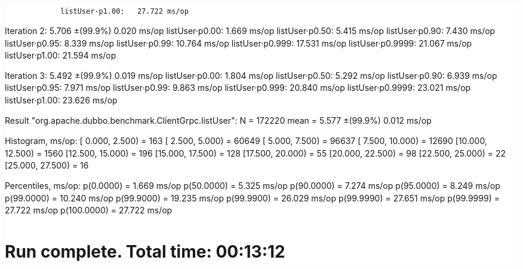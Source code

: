                  listUser·p1.00:   27.722 ms/op

Iteration   2: 5.706 ±(99.9%) 0.020 ms/op
                 listUser·p0.00:   1.669 ms/op
                 listUser·p0.50:   5.415 ms/op
                 listUser·p0.90:   7.430 ms/op
                 listUser·p0.95:   8.339 ms/op
                 listUser·p0.99:   10.764 ms/op
                 listUser·p0.999:  17.531 ms/op
                 listUser·p0.9999: 21.067 ms/op
                 listUser·p1.00:   21.594 ms/op

Iteration   3: 5.492 ±(99.9%) 0.019 ms/op
                 listUser·p0.00:   1.804 ms/op
                 listUser·p0.50:   5.292 ms/op
                 listUser·p0.90:   6.939 ms/op
                 listUser·p0.95:   7.971 ms/op
                 listUser·p0.99:   9.863 ms/op
                 listUser·p0.999:  20.840 ms/op
                 listUser·p0.9999: 23.021 ms/op
                 listUser·p1.00:   23.626 ms/op



Result "org.apache.dubbo.benchmark.ClientGrpc.listUser":
  N = 172220
  mean =      5.577 ±(99.9%) 0.012 ms/op

  Histogram, ms/op:
    [ 0.000,  2.500) = 163 
    [ 2.500,  5.000) = 60649 
    [ 5.000,  7.500) = 96637 
    [ 7.500, 10.000) = 12690 
    [10.000, 12.500) = 1560 
    [12.500, 15.000) = 196 
    [15.000, 17.500) = 128 
    [17.500, 20.000) = 55 
    [20.000, 22.500) = 98 
    [22.500, 25.000) = 22 
    [25.000, 27.500) = 16 

  Percentiles, ms/op:
      p(0.0000) =      1.669 ms/op
     p(50.0000) =      5.325 ms/op
     p(90.0000) =      7.274 ms/op
     p(95.0000) =      8.249 ms/op
     p(99.0000) =     10.240 ms/op
     p(99.9000) =     19.235 ms/op
     p(99.9900) =     26.029 ms/op
     p(99.9990) =     27.651 ms/op
     p(99.9999) =     27.722 ms/op
    p(100.0000) =     27.722 ms/op


# Run complete. Total time: 00:13:12
